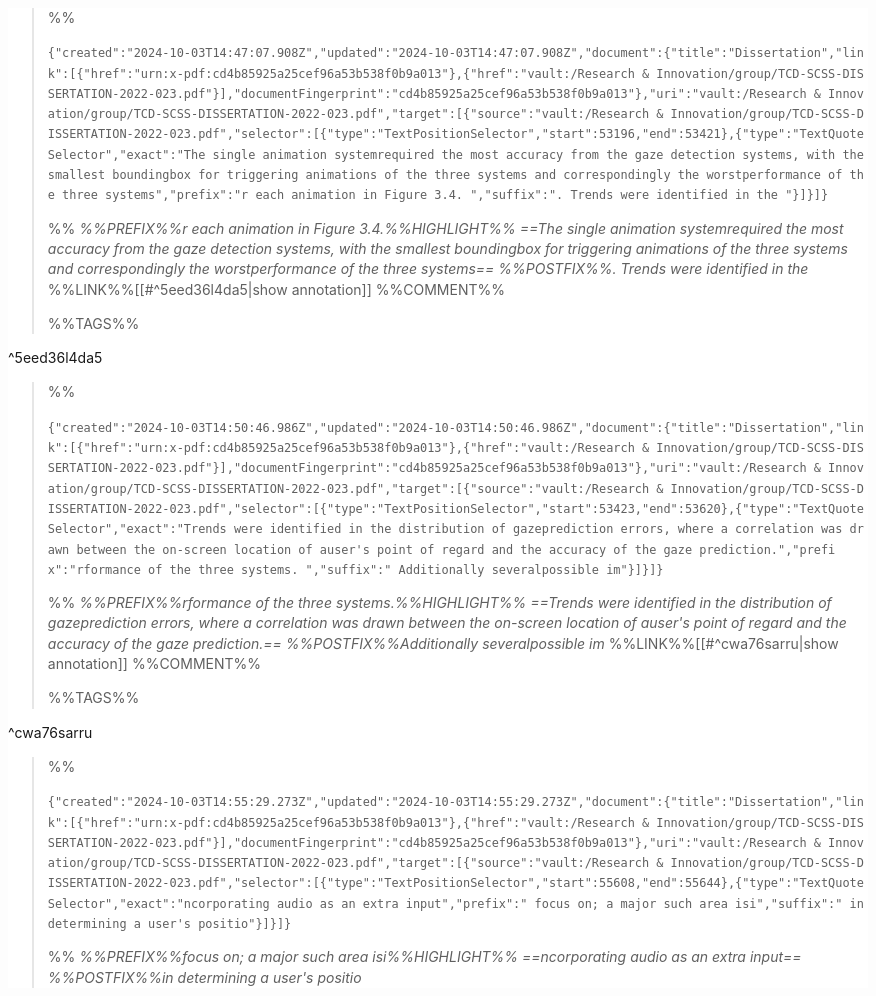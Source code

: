 
>%%
>```annotation-json
>{"created":"2024-10-03T14:47:07.908Z","updated":"2024-10-03T14:47:07.908Z","document":{"title":"Dissertation","link":[{"href":"urn:x-pdf:cd4b85925a25cef96a53b538f0b9a013"},{"href":"vault:/Research & Innovation/group/TCD-SCSS-DISSERTATION-2022-023.pdf"}],"documentFingerprint":"cd4b85925a25cef96a53b538f0b9a013"},"uri":"vault:/Research & Innovation/group/TCD-SCSS-DISSERTATION-2022-023.pdf","target":[{"source":"vault:/Research & Innovation/group/TCD-SCSS-DISSERTATION-2022-023.pdf","selector":[{"type":"TextPositionSelector","start":53196,"end":53421},{"type":"TextQuoteSelector","exact":"The single animation systemrequired the most accuracy from the gaze detection systems, with the smallest boundingbox for triggering animations of the three systems and correspondingly the worstperformance of the three systems","prefix":"r each animation in Figure 3.4. ","suffix":". Trends were identified in the "}]}]}
>```
>%%
>*%%PREFIX%%r each animation in Figure 3.4.%%HIGHLIGHT%% ==The single animation systemrequired the most accuracy from the gaze detection systems, with the smallest boundingbox for triggering animations of the three systems and correspondingly the worstperformance of the three systems== %%POSTFIX%%. Trends were identified in the*
>%%LINK%%[[#^5eed36l4da5|show annotation]]
>%%COMMENT%%
>
>%%TAGS%%
>
^5eed36l4da5


>%%
>```annotation-json
>{"created":"2024-10-03T14:50:46.986Z","updated":"2024-10-03T14:50:46.986Z","document":{"title":"Dissertation","link":[{"href":"urn:x-pdf:cd4b85925a25cef96a53b538f0b9a013"},{"href":"vault:/Research & Innovation/group/TCD-SCSS-DISSERTATION-2022-023.pdf"}],"documentFingerprint":"cd4b85925a25cef96a53b538f0b9a013"},"uri":"vault:/Research & Innovation/group/TCD-SCSS-DISSERTATION-2022-023.pdf","target":[{"source":"vault:/Research & Innovation/group/TCD-SCSS-DISSERTATION-2022-023.pdf","selector":[{"type":"TextPositionSelector","start":53423,"end":53620},{"type":"TextQuoteSelector","exact":"Trends were identified in the distribution of gazeprediction errors, where a correlation was drawn between the on-screen location of auser's point of regard and the accuracy of the gaze prediction.","prefix":"rformance of the three systems. ","suffix":" Additionally severalpossible im"}]}]}
>```
>%%
>*%%PREFIX%%rformance of the three systems.%%HIGHLIGHT%% ==Trends were identified in the distribution of gazeprediction errors, where a correlation was drawn between the on-screen location of auser's point of regard and the accuracy of the gaze prediction.== %%POSTFIX%%Additionally severalpossible im*
>%%LINK%%[[#^cwa76sarru|show annotation]]
>%%COMMENT%%
>
>%%TAGS%%
>
^cwa76sarru


>%%
>```annotation-json
>{"created":"2024-10-03T14:55:29.273Z","updated":"2024-10-03T14:55:29.273Z","document":{"title":"Dissertation","link":[{"href":"urn:x-pdf:cd4b85925a25cef96a53b538f0b9a013"},{"href":"vault:/Research & Innovation/group/TCD-SCSS-DISSERTATION-2022-023.pdf"}],"documentFingerprint":"cd4b85925a25cef96a53b538f0b9a013"},"uri":"vault:/Research & Innovation/group/TCD-SCSS-DISSERTATION-2022-023.pdf","target":[{"source":"vault:/Research & Innovation/group/TCD-SCSS-DISSERTATION-2022-023.pdf","selector":[{"type":"TextPositionSelector","start":55608,"end":55644},{"type":"TextQuoteSelector","exact":"ncorporating audio as an extra input","prefix":" focus on; a major such area isi","suffix":" in determining a user's positio"}]}]}
>```
>%%
>*%%PREFIX%%focus on; a major such area isi%%HIGHLIGHT%% ==ncorporating audio as an extra input== %%POSTFIX%%in determining a user's positio*